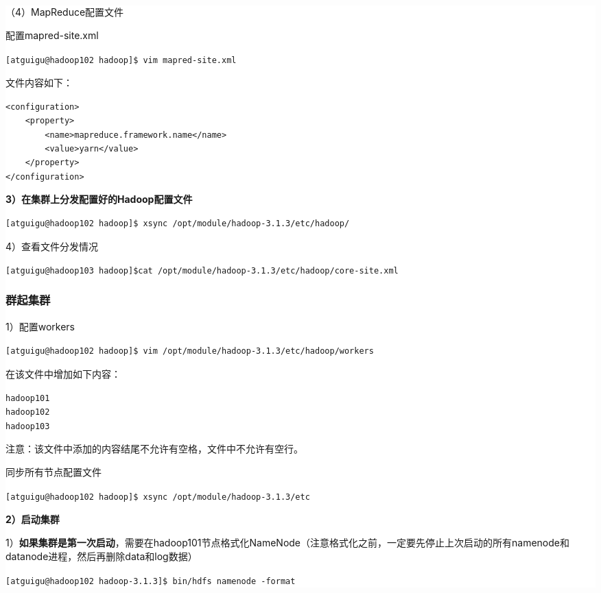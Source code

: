 
（4）MapReduce配置文件

配置mapred-site.xml

```shell
[atguigu@hadoop102 hadoop]$ vim mapred-site.xml
```

文件内容如下：

```shell
<configuration>
    <property>
        <name>mapreduce.framework.name</name>
        <value>yarn</value>
    </property>
</configuration>
```

**3）在集群上分发配置好的Hadoop配置文件**

```
[atguigu@hadoop102 hadoop]$ xsync /opt/module/hadoop-3.1.3/etc/hadoop/
```

4）查看文件分发情况

```
[atguigu@hadoop103 hadoop]$cat /opt/module/hadoop-3.1.3/etc/hadoop/core-site.xml
```

### **群起**集群

1）配置workers

```
[atguigu@hadoop102 hadoop]$ vim /opt/module/hadoop-3.1.3/etc/hadoop/workers
```

在该文件中增加如下内容：

```
hadoop101
hadoop102
hadoop103
```

注意：该文件中添加的内容结尾不允许有空格，文件中不允许有空行。

同步所有节点配置文件

```
[atguigu@hadoop102 hadoop]$ xsync /opt/module/hadoop-3.1.3/etc
```

**2）启动集群**

1）**如果集群是第一次启动**，需要在hadoop101节点格式化NameNode（注意格式化之前，一定要先停止上次启动的所有namenode和datanode进程，然后再删除data和log数据）

```
[atguigu@hadoop102 hadoop-3.1.3]$ bin/hdfs namenode -format
```
